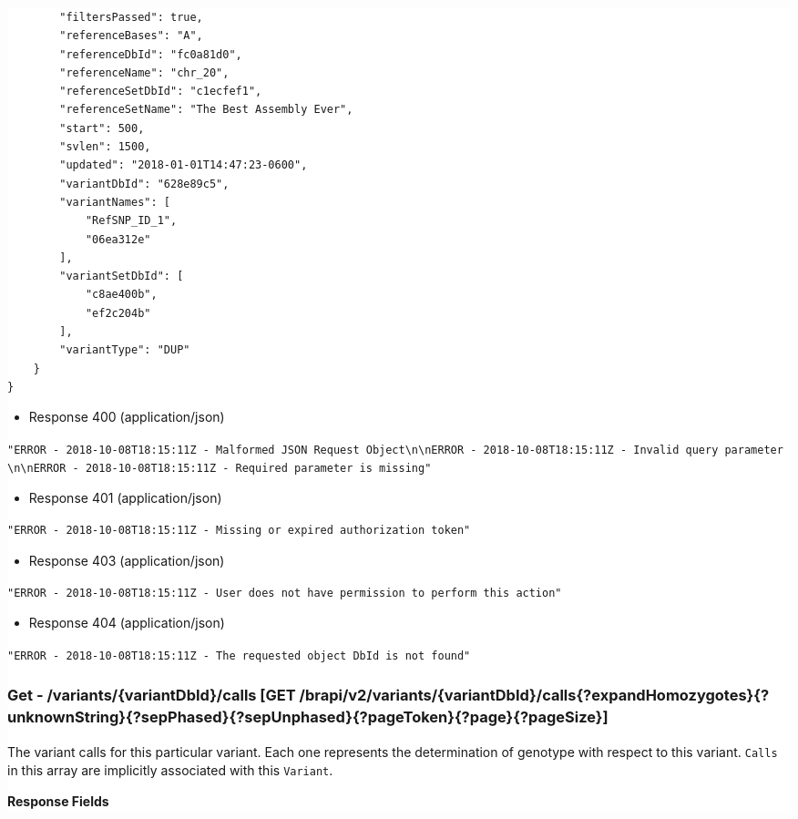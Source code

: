 ```
        "filtersPassed": true,
        "referenceBases": "A",
        "referenceDbId": "fc0a81d0",
        "referenceName": "chr_20",
        "referenceSetDbId": "c1ecfef1",
        "referenceSetName": "The Best Assembly Ever",
        "start": 500,
        "svlen": 1500,
        "updated": "2018-01-01T14:47:23-0600",
        "variantDbId": "628e89c5",
        "variantNames": [
            "RefSNP_ID_1",
            "06ea312e"
        ],
        "variantSetDbId": [
            "c8ae400b",
            "ef2c204b"
        ],
        "variantType": "DUP"
    }
}
```

+ Response 400 (application/json)
```
"ERROR - 2018-10-08T18:15:11Z - Malformed JSON Request Object\n\nERROR - 2018-10-08T18:15:11Z - Invalid query parameter\n\nERROR - 2018-10-08T18:15:11Z - Required parameter is missing"
```

+ Response 401 (application/json)
```
"ERROR - 2018-10-08T18:15:11Z - Missing or expired authorization token"
```

+ Response 403 (application/json)
```
"ERROR - 2018-10-08T18:15:11Z - User does not have permission to perform this action"
```

+ Response 404 (application/json)
```
"ERROR - 2018-10-08T18:15:11Z - The requested object DbId is not found"
```




### Get - /variants/{variantDbId}/calls [GET /brapi/v2/variants/{variantDbId}/calls{?expandHomozygotes}{?unknownString}{?sepPhased}{?sepUnphased}{?pageToken}{?page}{?pageSize}]

The variant calls for this particular variant. Each one represents the determination of genotype with respect to this variant. `Calls` in this array are implicitly associated with this `Variant`.



**Response Fields** 

